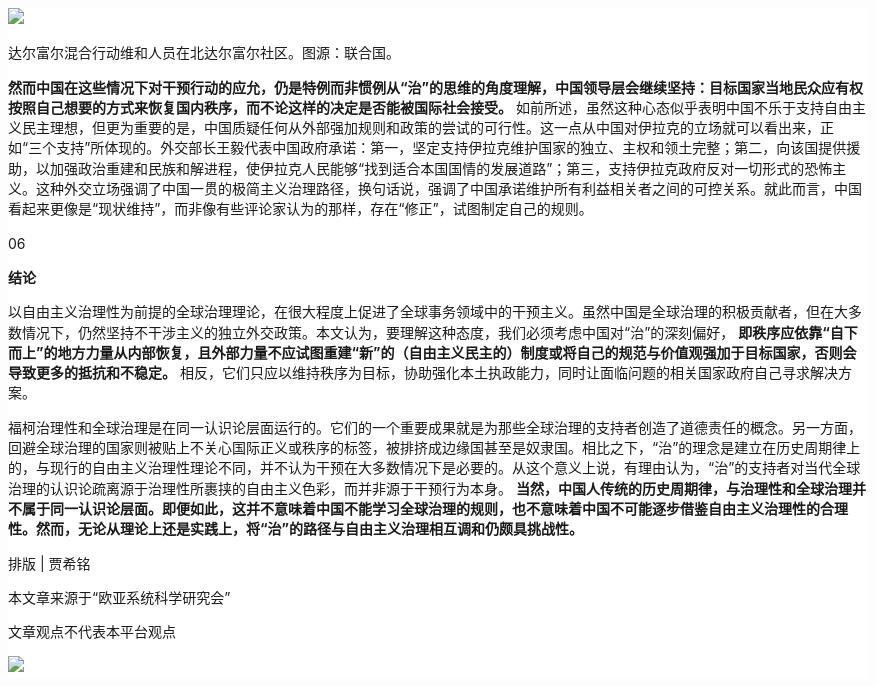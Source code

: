 ![](/images/297/5.jpeg)

达尔富尔混合行动维和人员在北达尔富尔社区。图源：联合国。

  

**然而中国在这些情况下对干预行动的应允，仍是特例而非惯例从“治”的思维的角度理解，中国领导层会继续坚持：目标国家当地民众应有权按照自己想要的方式来恢复国内秩序，而不论这样的决定是否能被国际社会接受。**
如前所述，虽然这种心态似乎表明中国不乐于支持自由主义民主理想，但更为重要的是，中国质疑任何从外部强加规则和政策的尝试的可行性。这一点从中国对伊拉克的立场就可以看出来，正如“三个支持”所体现的。外交部长王毅代表中国政府承诺：第一，坚定支持伊拉克维护国家的独立、主权和领土完整；第二，向该国提供援助，以加强政治重建和民族和解进程，使伊拉克人民能够“找到适合本国国情的发展道路”；第三，支持伊拉克政府反对一切形式的恐怖主义。这种外交立场强调了中国一贯的极简主义治理路径，换句话说，强调了中国承诺维护所有利益相关者之间的可控关系。就此而言，中国看起来更像是“现状维持”，而非像有些评论家认为的那样，存在“修正”，试图制定自己的规则。

  

06

 **结论**

  

以自由主义治理性为前提的全球治理理论，在很大程度上促进了全球事务领域中的干预主义。虽然中国是全球治理的积极贡献者，但在大多数情况下，仍然坚持不干涉主义的独立外交政策。本文认为，要理解这种态度，我们必须考虑中国对“治”的深刻偏好，
**即秩序应依靠“自下而上”的地方力量从内部恢复，且外部力量不应试图重建“新”的（自由主义民主的）制度或将自己的规范与价值观强加于目标国家，否则会导致更多的抵抗和不稳定。**
相反，它们只应以维持秩序为目标，协助强化本土执政能力，同时让面临问题的相关国家政府自己寻求解决方案。

  

福柯治理性和全球治理是在同一认识论层面运行的。它们的一个重要成果就是为那些全球治理的支持者创造了道德责任的概念。另一方面，回避全球治理的国家则被贴上不关心国际正义或秩序的标签，被排挤成边缘国甚至是奴隶国。相比之下，“治”的理念是建立在历史周期律上的，与现行的自由主义治理性理论不同，并不认为干预在大多数情况下是必要的。从这个意义上说，有理由认为，“治”的支持者对当代全球治理的认识论疏离源于治理性所裹挟的自由主义色彩，而并非源于干预行为本身。
**当然，中国人传统的历史周期律，与治理性和全球治理并不属于同一认识论层面。即便如此，这并不意味着中国不能学习全球治理的规则，也不意味着中国不可能逐步借鉴自由主义治理性的合理性。然而，无论从理论上还是实践上，将“治”的路径与自由主义治理相互调和仍颇具挑战性。**

排版 | 贾希铭  

本文章来源于“欧亚系统科学研究会”

文章观点不代表本平台观点

  

![](/images/297/6.gif)

